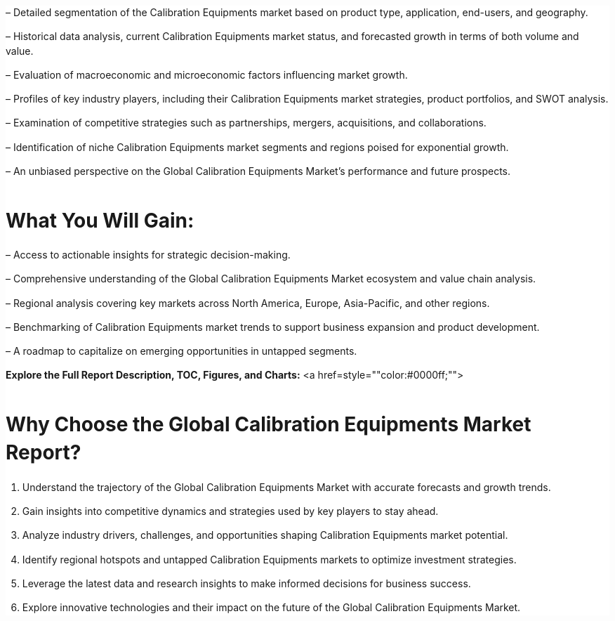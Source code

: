 – Detailed segmentation of the Calibration Equipments market based on product type, application, end-users, and geography.

– Historical data analysis, current Calibration Equipments market status, and forecasted growth in terms of both volume and value.

– Evaluation of macroeconomic and microeconomic factors influencing market growth.

– Profiles of key industry players, including their Calibration Equipments market strategies, product portfolios, and SWOT analysis.

– Examination of competitive strategies such as partnerships, mergers, acquisitions, and collaborations.

– Identification of niche Calibration Equipments market segments and regions poised for exponential growth.

– An unbiased perspective on the Global Calibration Equipments Market’s performance and future prospects.

# <strong>What You Will Gain:</strong>

– Access to actionable insights for strategic decision-making.

– Comprehensive understanding of the Global Calibration Equipments Market ecosystem and value chain analysis.

– Regional analysis covering key markets across North America, Europe, Asia-Pacific, and other regions.

– Benchmarking of Calibration Equipments market trends to support business expansion and product development.

– A roadmap to capitalize on emerging opportunities in untapped segments.

<strong>Explore the Full Report Description, TOC, Figures, and Charts:</strong>
<a href=style=""color:#0000ff;""></a>

# <strong>Why Choose the Global Calibration Equipments Market Report?</strong>

1. Understand the trajectory of the Global Calibration Equipments Market with accurate forecasts and growth trends.

2. Gain insights into competitive dynamics and strategies used by key players to stay ahead.

3. Analyze industry drivers, challenges, and opportunities shaping Calibration Equipments market potential.

4. Identify regional hotspots and untapped Calibration Equipments markets to optimize investment strategies.

5. Leverage the latest data and research insights to make informed decisions for business success.

6. Explore innovative technologies and their impact on the future of the Global Calibration Equipments Market.
